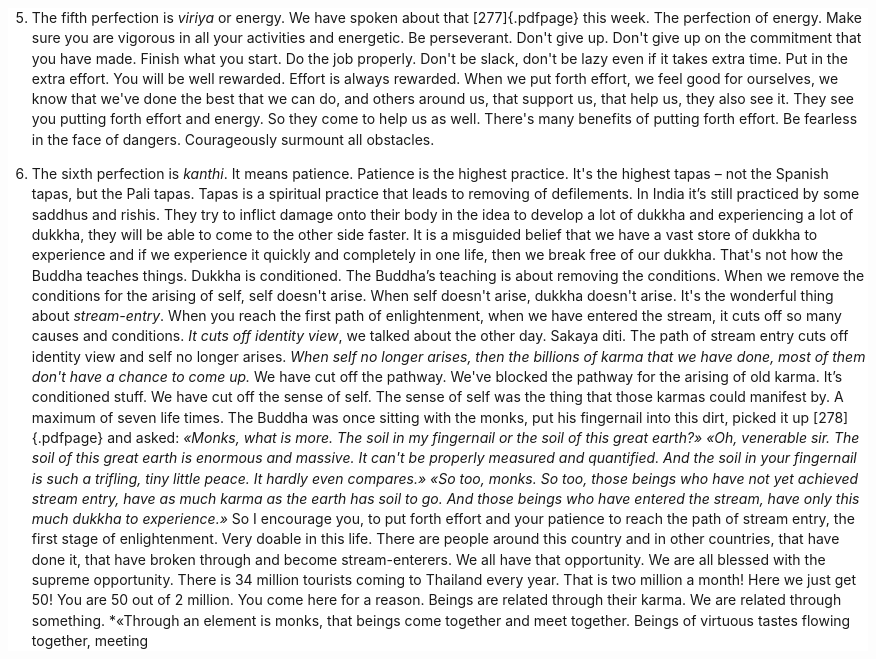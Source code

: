 5. The fifth perfection is
   *viriya*
   or energy. We have spoken about that [277]{.pdfpage}
   this week. The perfection of energy. Make sure you are vigorous in all 
   your activities and energetic. Be perseverant. Don't give up. Don't give 
   up on the commitment that you have made. Finish what you start. Do 
   the job properly. Don't be slack, don't be lazy even if it takes extra time. 
   Put in the extra effort. You will be well rewarded. Effort is always rewarded. When we put forth effort, we feel good for ourselves, we know 
   that we've done the best that we can do, and others around us, that support us, that help us, they also see it. They see you putting forth effort 
   and energy. So they come to help us as well. There's many benefits of 
   putting forth effort. Be fearless in the face of dangers. Courageously 
   surmount all obstacles.

6. The  sixth  perfection  is
   *kanthi*.  It  means  patience.  Patience  is  the 
   highest practice. It's the highest tapas – not the Spanish tapas, but the 
   Pali tapas. Tapas is a spiritual practice that leads to removing of defilements. In India it’s still practiced by some saddhus and rishis. They try 
   to inflict damage onto their body in the idea to develop a lot of dukkha 
   and experiencing a lot of dukkha, they will be able to come to the other 
   side faster. It is a misguided belief that we have a vast store of dukkha 
   to  experience  and  if  we  experience  it  quickly  and  completely  in  one 
   life,  then  we  break  free  of  our  dukkha.  That's  not  how  the  Buddha 
   teaches things. Dukkha is conditioned. The Buddha’s teaching is about 
   removing the conditions. When we remove the conditions for the arising of self, self doesn't arise. When self doesn't arise, dukkha doesn't
   arise. It's the wonderful thing about
   *stream-entry*. When you reach the 
   first path of enlightenment, when we have entered the stream, it cuts
   off so many causes and conditions.
   *It cuts off identity view*, we talked 
   about the other day. Sakaya diti. The path of stream entry cuts off identity view and self no longer arises.
   *When self no longer arises, then the 
   billions of karma that we have done, most of them don't have a chance*
   *to come up.*
   We have cut off the pathway. We've blocked the pathway 
   for the arising of old karma. It’s conditioned stuff. We have cut off the 
   sense of self. The sense of self was the thing that those karmas could 
   manifest  by. A  maximum  of  seven  life  times. The  Buddha  was  once 
   sitting  with  the  monks,  put  his  fingernail  into  this  dirt,  picked  it  up
   [278]{.pdfpage} and asked:
   *«Monks, what is more. The soil in my fingernail or the soil 
   of this great earth?» «Oh, venerable sir. The soil of this great earth is 
   enormous and massive. It can't be properly measured and quantified. 
   And  the  soil  in  your  fingernail  is  such  a  trifling,  tiny  little  peace.  It 
   hardly even compares.» «So too, monks. So too, those beings who have 
   not yet achieved stream entry, have as much karma as the earth has 
   soil to go. And those beings who have entered the stream, have only*
   *this much dukkha to experience.»*
   So I encourage you, to put forth effort and your patience to reach the path of stream entry, the first stage 
   of  enlightenment.  Very  doable  in  this  life.  There  are  people  around 
   this  country  and  in  other  countries,  that  have  done  it,  that  have  broken through and become stream-enterers. We all have that opportunity. 
   We are all blessed with the supreme opportunity. There is 34 million 
   tourists coming to Thailand every year. That is two million a month! 
   Here we just get 50! You are 50 out of 2 million. You come here for a 
   reason. Beings are related through their karma. We are related through
   something.
   *«Through an element is monks, that beings come together 
   and meet together. Beings of virtuous tastes flowing together, meeting 